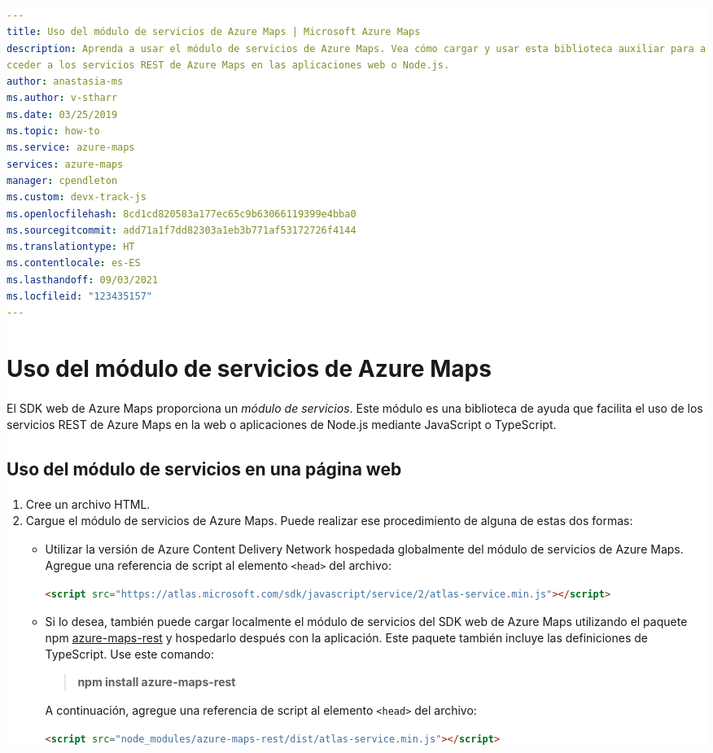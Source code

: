 ```yaml
---
title: Uso del módulo de servicios de Azure Maps | Microsoft Azure Maps
description: Aprenda a usar el módulo de servicios de Azure Maps. Vea cómo cargar y usar esta biblioteca auxiliar para acceder a los servicios REST de Azure Maps en las aplicaciones web o Node.js.
author: anastasia-ms
ms.author: v-stharr
ms.date: 03/25/2019
ms.topic: how-to
ms.service: azure-maps
services: azure-maps
manager: cpendleton
ms.custom: devx-track-js
ms.openlocfilehash: 8cd1cd820583a177ec65c9b63066119399e4bba0
ms.sourcegitcommit: add71a1f7dd82303a1eb3b771af53172726f4144
ms.translationtype: HT
ms.contentlocale: es-ES
ms.lasthandoff: 09/03/2021
ms.locfileid: "123435157"
---
```

# <a name="use-the-azure-maps-services-module"></a>Uso del módulo de servicios de Azure Maps

El SDK web de Azure Maps proporciona un *módulo de servicios*. Este módulo es una biblioteca de ayuda que facilita el uso de los servicios REST de Azure Maps en la web o aplicaciones de Node.js mediante JavaScript o TypeScript.

## <a name="use-the-services-module-in-a-webpage"></a>Uso del módulo de servicios en una página web

1. Cree un archivo HTML.
1. Cargue el módulo de servicios de Azure Maps. Puede realizar ese procedimiento de alguna de estas dos formas:
    - Utilizar la versión de Azure Content Delivery Network hospedada globalmente del módulo de servicios de Azure Maps. Agregue una referencia de script al elemento `<head>` del archivo:

        ```html
        <script src="https://atlas.microsoft.com/sdk/javascript/service/2/atlas-service.min.js"></script>
        ```

    - Si lo desea, también puede cargar localmente el módulo de servicios del SDK web de Azure Maps utilizando el paquete npm [azure-maps-rest](https://www.npmjs.com/package/azure-maps-rest) y hospedarlo después con la aplicación. Este paquete también incluye las definiciones de TypeScript. Use este comando:
    
        > **npm install azure-maps-rest**
    
        A continuación, agregue una referencia de script al elemento `<head>` del archivo:

         ```html
        <script src="node_modules/azure-maps-rest/dist/atlas-service.min.js"></script>
         ```
